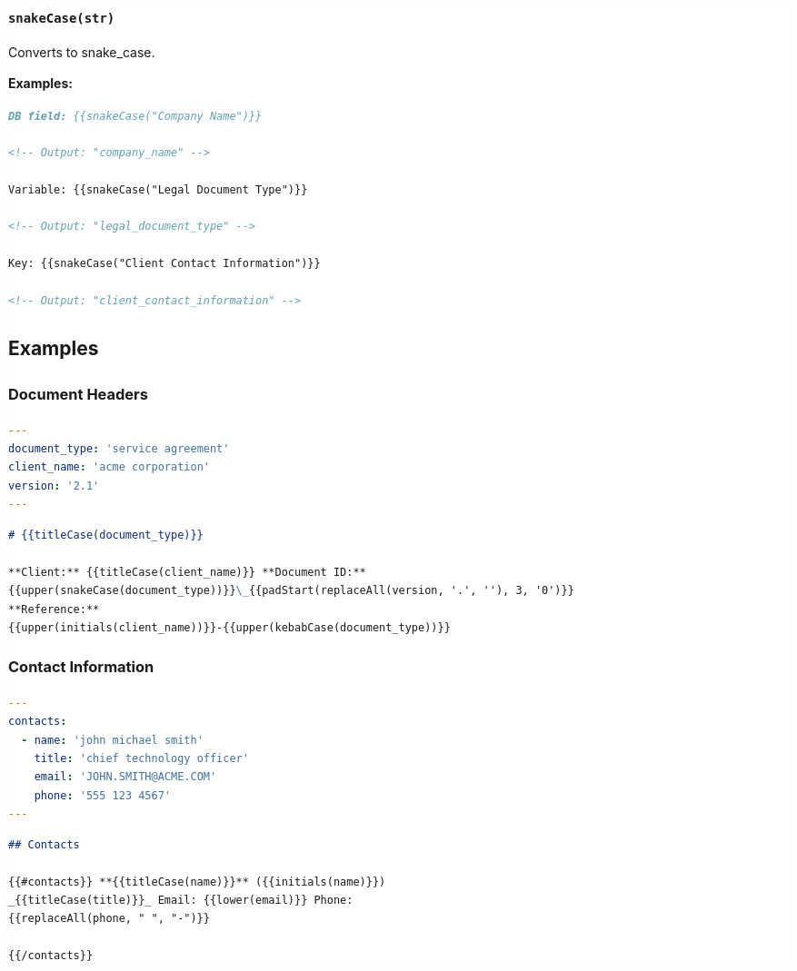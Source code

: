 ### `snakeCase(str)`

Converts to snake_case.

**Examples:**

```markdown
DB field: {{snakeCase("Company Name")}}

<!-- Output: "company_name" -->

Variable: {{snakeCase("Legal Document Type")}}

<!-- Output: "legal_document_type" -->

Key: {{snakeCase("Client Contact Information")}}

<!-- Output: "client_contact_information" -->
```

## Examples

### Document Headers

```yaml
---
document_type: 'service agreement'
client_name: 'acme corporation'
version: '2.1'
---
```

```markdown
# {{titleCase(document_type)}}

**Client:** {{titleCase(client_name)}} **Document ID:**
{{upper(snakeCase(document_type))}}\_{{padStart(replaceAll(version, '.', ''), 3, '0')}}
**Reference:**
{{upper(initials(client_name))}}-{{upper(kebabCase(document_type))}}
```

### Contact Information

```yaml
---
contacts:
  - name: 'john michael smith'
    title: 'chief technology officer'
    email: 'JOHN.SMITH@ACME.COM'
    phone: '555 123 4567'
---
```

```markdown
## Contacts

{{#contacts}} **{{titleCase(name)}}** ({{initials(name)}})
_{{titleCase(title)}}_ Email: {{lower(email)}} Phone:
{{replaceAll(phone, " ", "-")}}

{{/contacts}}
```

